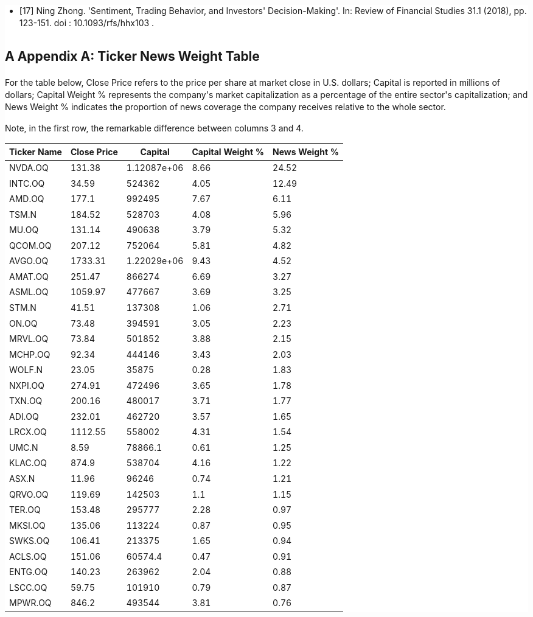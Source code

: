 - [17] Ning Zhong. 'Sentiment, Trading Behavior, and Investors' Decision-Making'. In: Review of Financial Studies 31.1 (2018), pp. 123-151. doi : 10.1093/rfs/hhx103 .

## A Appendix A: Ticker News Weight Table

For the table below, Close Price refers to the price per share at market close in U.S. dollars; Capital is reported in millions of dollars; Capital Weight % represents the company's market capitalization as a percentage of the entire sector's capitalization; and News Weight % indicates the proportion of news coverage the company receives relative to the whole sector.

Note, in the first row, the remarkable difference between columns 3 and 4.

| Ticker Name   |   Close Price |          Capital |   Capital Weight % |   News Weight % |
|---------------|---------------|------------------|--------------------|-----------------|
| NVDA.OQ       |        131.38 |      1.12087e+06 |               8.66 |           24.52 |
| INTC.OQ       |         34.59 | 524362           |               4.05 |           12.49 |
| AMD.OQ        |        177.1  | 992495           |               7.67 |            6.11 |
| TSM.N         |        184.52 | 528703           |               4.08 |            5.96 |
| MU.OQ         |        131.14 | 490638           |               3.79 |            5.32 |
| QCOM.OQ       |        207.12 | 752064           |               5.81 |            4.82 |
| AVGO.OQ       |       1733.31 |      1.22029e+06 |               9.43 |            4.52 |
| AMAT.OQ       |        251.47 | 866274           |               6.69 |            3.27 |
| ASML.OQ       |       1059.97 | 477667           |               3.69 |            3.25 |
| STM.N         |         41.51 | 137308           |               1.06 |            2.71 |
| ON.OQ         |         73.48 | 394591           |               3.05 |            2.23 |
| MRVL.OQ       |         73.84 | 501852           |               3.88 |            2.15 |
| MCHP.OQ       |         92.34 | 444146           |               3.43 |            2.03 |
| WOLF.N        |         23.05 |  35875           |               0.28 |            1.83 |
| NXPI.OQ       |        274.91 | 472496           |               3.65 |            1.78 |
| TXN.OQ        |        200.16 | 480017           |               3.71 |            1.77 |
| ADI.OQ        |        232.01 | 462720           |               3.57 |            1.65 |
| LRCX.OQ       |       1112.55 | 558002           |               4.31 |            1.54 |
| UMC.N         |          8.59 |  78866.1         |               0.61 |            1.25 |
| KLAC.OQ       |        874.9  | 538704           |               4.16 |            1.22 |
| ASX.N         |         11.96 |  96246           |               0.74 |            1.21 |
| QRVO.OQ       |        119.69 | 142503           |               1.1  |            1.15 |
| TER.OQ        |        153.48 | 295777           |               2.28 |            0.97 |
| MKSI.OQ       |        135.06 | 113224           |               0.87 |            0.95 |
| SWKS.OQ       |        106.41 | 213375           |               1.65 |            0.94 |
| ACLS.OQ       |        151.06 |  60574.4         |               0.47 |            0.91 |
| ENTG.OQ       |        140.23 | 263962           |               2.04 |            0.88 |
| LSCC.OQ       |         59.75 | 101910           |               0.79 |            0.87 |
| MPWR.OQ       |        846.2  | 493544           |               3.81 |            0.76 |